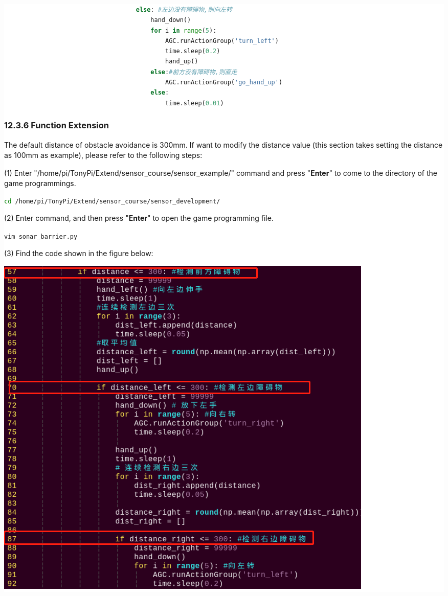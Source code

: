 ```python
                                    else: #左边没有障碍物,则向左转
                                        hand_down()
                                        for i in range(5):
                                            AGC.runActionGroup('turn_left')
                                            time.sleep(0.2)
                                            hand_up()
                                        else:#前方没有障碍物,则直走
                                            AGC.runActionGroup('go_hand_up')
                                        else:   
                                            time.sleep(0.01)
```
### 12.3.6 Function Extension

The default distance of obstacle avoidance is 300mm. If want to modify the distance value (this section takes setting the distance as 100mm as example), please refer to the following steps:

(1) Enter "/home/pi/TonyPi/Extend/sensor_course/sensor_example/" command and press "**Enter**" to come to the directory of the game programmings.

```bash
cd /home/pi/TonyPi/Extend/sensor_course/sensor_development/
```

(2) Enter command, and then press "**Enter**" to open the game programming file.

```bash
vim sonar_barrier.py
```

(3) Find the code shown in the figure below:

<img class="common_img" src="../_static/media/13.sensor_combined_practical/3.1/image10.png"  />
